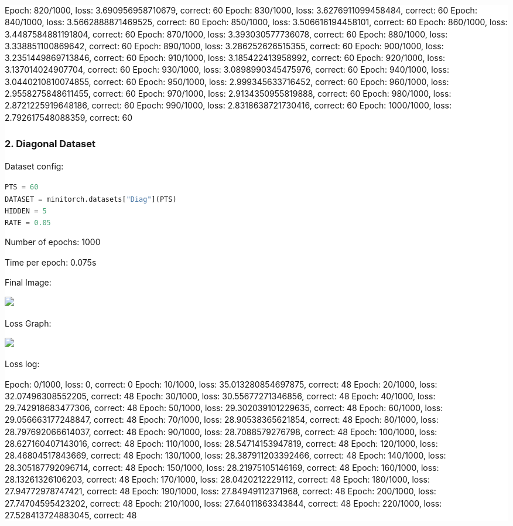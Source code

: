 Epoch: 820/1000, loss: 3.690956958710679, correct: 60
Epoch: 830/1000, loss: 3.6276911099458484, correct: 60
Epoch: 840/1000, loss: 3.5662888871469525, correct: 60
Epoch: 850/1000, loss: 3.506616194458101, correct: 60
Epoch: 860/1000, loss: 3.4487584881191804, correct: 60
Epoch: 870/1000, loss: 3.393030577736078, correct: 60
Epoch: 880/1000, loss: 3.338851100869642, correct: 60
Epoch: 890/1000, loss: 3.286252626515355, correct: 60
Epoch: 900/1000, loss: 3.2351449869713846, correct: 60
Epoch: 910/1000, loss: 3.185422413958992, correct: 60
Epoch: 920/1000, loss: 3.137014024907704, correct: 60
Epoch: 930/1000, loss: 3.0898990345475976, correct: 60
Epoch: 940/1000, loss: 3.0440210810074855, correct: 60
Epoch: 950/1000, loss: 2.999345633716452, correct: 60
Epoch: 960/1000, loss: 2.9558275848611455, correct: 60
Epoch: 970/1000, loss: 2.9134350955819888, correct: 60
Epoch: 980/1000, loss: 2.8721225919648186, correct: 60
Epoch: 990/1000, loss: 2.8318638721730416, correct: 60
Epoch: 1000/1000, loss: 2.792617548088359, correct: 60



### 2. Diagonal Dataset
Dataset config:
```python
PTS = 60
DATASET = minitorch.datasets["Diag"](PTS)
HIDDEN = 5
RATE = 0.05
```
Number of epochs: 1000

Time per epoch: 0.075s

Final Image:

<img src="https://github.com/user-attachments/assets/a749f733-3db8-46a2-85a2-8359881d4e86" width="75%">

Loss Graph:

<img src="https://github.com/user-attachments/assets/6e1bad04-c8ba-4e82-926e-0d336a03f8af" width="75%">

Loss log:

Epoch: 0/1000, loss: 0, correct: 0
Epoch: 10/1000, loss: 35.013280854697875, correct: 48
Epoch: 20/1000, loss: 32.07496308552205, correct: 48
Epoch: 30/1000, loss: 30.55677271346856, correct: 48
Epoch: 40/1000, loss: 29.742918683477306, correct: 48
Epoch: 50/1000, loss: 29.302039101229635, correct: 48
Epoch: 60/1000, loss: 29.056663177248847, correct: 48
Epoch: 70/1000, loss: 28.90538365621854, correct: 48
Epoch: 80/1000, loss: 28.797692066614037, correct: 48
Epoch: 90/1000, loss: 28.7088579276798, correct: 48
Epoch: 100/1000, loss: 28.627160407143016, correct: 48
Epoch: 110/1000, loss: 28.54714153947819, correct: 48
Epoch: 120/1000, loss: 28.46804517843669, correct: 48
Epoch: 130/1000, loss: 28.387911203392466, correct: 48
Epoch: 140/1000, loss: 28.305187792096714, correct: 48
Epoch: 150/1000, loss: 28.21975105146169, correct: 48
Epoch: 160/1000, loss: 28.13261326106203, correct: 48
Epoch: 170/1000, loss: 28.0420212229112, correct: 48
Epoch: 180/1000, loss: 27.94772978747421, correct: 48
Epoch: 190/1000, loss: 27.84949112371968, correct: 48
Epoch: 200/1000, loss: 27.74704595423202, correct: 48
Epoch: 210/1000, loss: 27.64011863343844, correct: 48
Epoch: 220/1000, loss: 27.528413724883045, correct: 48